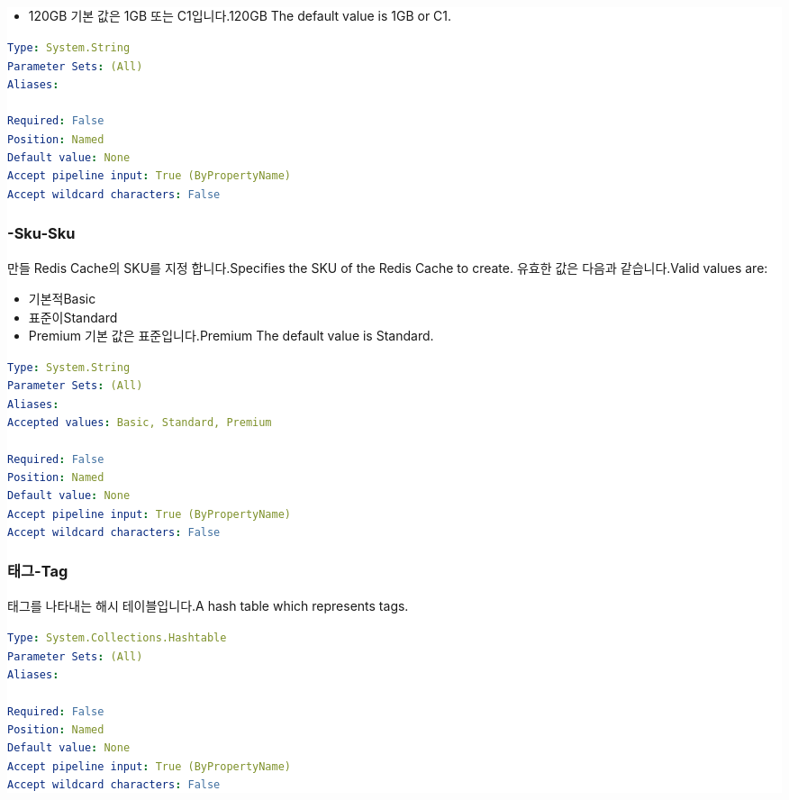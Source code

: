 - <span data-ttu-id="56213-187">120GB 기본 값은 1GB 또는 C1입니다.</span><span class="sxs-lookup"><span data-stu-id="56213-187">120GB The default value is 1GB or C1.</span></span>

```yaml
Type: System.String
Parameter Sets: (All)
Aliases:

Required: False
Position: Named
Default value: None
Accept pipeline input: True (ByPropertyName)
Accept wildcard characters: False
```

### <span data-ttu-id="56213-188">-Sku</span><span class="sxs-lookup"><span data-stu-id="56213-188">-Sku</span></span>
<span data-ttu-id="56213-189">만들 Redis Cache의 SKU를 지정 합니다.</span><span class="sxs-lookup"><span data-stu-id="56213-189">Specifies the SKU of the Redis Cache to create.</span></span>
<span data-ttu-id="56213-190">유효한 값은 다음과 같습니다.</span><span class="sxs-lookup"><span data-stu-id="56213-190">Valid values are:</span></span> 
- <span data-ttu-id="56213-191">기본적</span><span class="sxs-lookup"><span data-stu-id="56213-191">Basic</span></span>
- <span data-ttu-id="56213-192">표준이</span><span class="sxs-lookup"><span data-stu-id="56213-192">Standard</span></span>
- <span data-ttu-id="56213-193">Premium 기본 값은 표준입니다.</span><span class="sxs-lookup"><span data-stu-id="56213-193">Premium The default value is Standard.</span></span>

```yaml
Type: System.String
Parameter Sets: (All)
Aliases:
Accepted values: Basic, Standard, Premium

Required: False
Position: Named
Default value: None
Accept pipeline input: True (ByPropertyName)
Accept wildcard characters: False
```

### <span data-ttu-id="56213-194">태그</span><span class="sxs-lookup"><span data-stu-id="56213-194">-Tag</span></span>
<span data-ttu-id="56213-195">태그를 나타내는 해시 테이블입니다.</span><span class="sxs-lookup"><span data-stu-id="56213-195">A hash table which represents tags.</span></span>

```yaml
Type: System.Collections.Hashtable
Parameter Sets: (All)
Aliases:

Required: False
Position: Named
Default value: None
Accept pipeline input: True (ByPropertyName)
Accept wildcard characters: False
```
